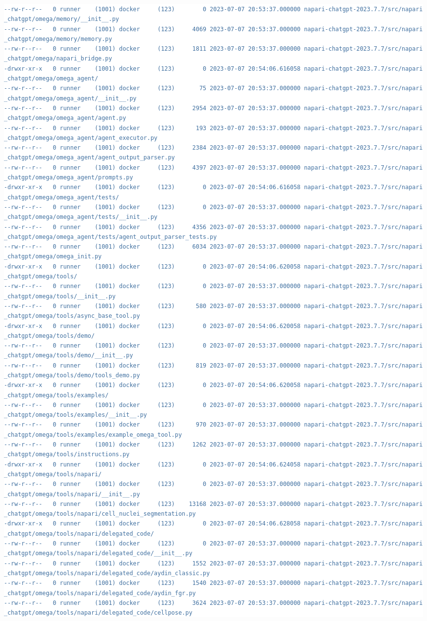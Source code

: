 ```diff
--rw-r--r--   0 runner    (1001) docker     (123)        0 2023-07-07 20:53:37.000000 napari-chatgpt-2023.7.7/src/napari_chatgpt/omega/memory/__init__.py
--rw-r--r--   0 runner    (1001) docker     (123)     4069 2023-07-07 20:53:37.000000 napari-chatgpt-2023.7.7/src/napari_chatgpt/omega/memory/memory.py
--rw-r--r--   0 runner    (1001) docker     (123)     1811 2023-07-07 20:53:37.000000 napari-chatgpt-2023.7.7/src/napari_chatgpt/omega/napari_bridge.py
-drwxr-xr-x   0 runner    (1001) docker     (123)        0 2023-07-07 20:54:06.616058 napari-chatgpt-2023.7.7/src/napari_chatgpt/omega/omega_agent/
--rw-r--r--   0 runner    (1001) docker     (123)       75 2023-07-07 20:53:37.000000 napari-chatgpt-2023.7.7/src/napari_chatgpt/omega/omega_agent/__init__.py
--rw-r--r--   0 runner    (1001) docker     (123)     2954 2023-07-07 20:53:37.000000 napari-chatgpt-2023.7.7/src/napari_chatgpt/omega/omega_agent/agent.py
--rw-r--r--   0 runner    (1001) docker     (123)      193 2023-07-07 20:53:37.000000 napari-chatgpt-2023.7.7/src/napari_chatgpt/omega/omega_agent/agent_executor.py
--rw-r--r--   0 runner    (1001) docker     (123)     2384 2023-07-07 20:53:37.000000 napari-chatgpt-2023.7.7/src/napari_chatgpt/omega/omega_agent/agent_output_parser.py
--rw-r--r--   0 runner    (1001) docker     (123)     4397 2023-07-07 20:53:37.000000 napari-chatgpt-2023.7.7/src/napari_chatgpt/omega/omega_agent/prompts.py
-drwxr-xr-x   0 runner    (1001) docker     (123)        0 2023-07-07 20:54:06.616058 napari-chatgpt-2023.7.7/src/napari_chatgpt/omega/omega_agent/tests/
--rw-r--r--   0 runner    (1001) docker     (123)        0 2023-07-07 20:53:37.000000 napari-chatgpt-2023.7.7/src/napari_chatgpt/omega/omega_agent/tests/__init__.py
--rw-r--r--   0 runner    (1001) docker     (123)     4356 2023-07-07 20:53:37.000000 napari-chatgpt-2023.7.7/src/napari_chatgpt/omega/omega_agent/tests/agent_output_parser_tests.py
--rw-r--r--   0 runner    (1001) docker     (123)     6034 2023-07-07 20:53:37.000000 napari-chatgpt-2023.7.7/src/napari_chatgpt/omega/omega_init.py
-drwxr-xr-x   0 runner    (1001) docker     (123)        0 2023-07-07 20:54:06.620058 napari-chatgpt-2023.7.7/src/napari_chatgpt/omega/tools/
--rw-r--r--   0 runner    (1001) docker     (123)        0 2023-07-07 20:53:37.000000 napari-chatgpt-2023.7.7/src/napari_chatgpt/omega/tools/__init__.py
--rw-r--r--   0 runner    (1001) docker     (123)      580 2023-07-07 20:53:37.000000 napari-chatgpt-2023.7.7/src/napari_chatgpt/omega/tools/async_base_tool.py
-drwxr-xr-x   0 runner    (1001) docker     (123)        0 2023-07-07 20:54:06.620058 napari-chatgpt-2023.7.7/src/napari_chatgpt/omega/tools/demo/
--rw-r--r--   0 runner    (1001) docker     (123)        0 2023-07-07 20:53:37.000000 napari-chatgpt-2023.7.7/src/napari_chatgpt/omega/tools/demo/__init__.py
--rw-r--r--   0 runner    (1001) docker     (123)      819 2023-07-07 20:53:37.000000 napari-chatgpt-2023.7.7/src/napari_chatgpt/omega/tools/demo/tools_demo.py
-drwxr-xr-x   0 runner    (1001) docker     (123)        0 2023-07-07 20:54:06.620058 napari-chatgpt-2023.7.7/src/napari_chatgpt/omega/tools/examples/
--rw-r--r--   0 runner    (1001) docker     (123)        0 2023-07-07 20:53:37.000000 napari-chatgpt-2023.7.7/src/napari_chatgpt/omega/tools/examples/__init__.py
--rw-r--r--   0 runner    (1001) docker     (123)      970 2023-07-07 20:53:37.000000 napari-chatgpt-2023.7.7/src/napari_chatgpt/omega/tools/examples/example_omega_tool.py
--rw-r--r--   0 runner    (1001) docker     (123)     1262 2023-07-07 20:53:37.000000 napari-chatgpt-2023.7.7/src/napari_chatgpt/omega/tools/instructions.py
-drwxr-xr-x   0 runner    (1001) docker     (123)        0 2023-07-07 20:54:06.624058 napari-chatgpt-2023.7.7/src/napari_chatgpt/omega/tools/napari/
--rw-r--r--   0 runner    (1001) docker     (123)        0 2023-07-07 20:53:37.000000 napari-chatgpt-2023.7.7/src/napari_chatgpt/omega/tools/napari/__init__.py
--rw-r--r--   0 runner    (1001) docker     (123)    13168 2023-07-07 20:53:37.000000 napari-chatgpt-2023.7.7/src/napari_chatgpt/omega/tools/napari/cell_nuclei_segmentation.py
-drwxr-xr-x   0 runner    (1001) docker     (123)        0 2023-07-07 20:54:06.628058 napari-chatgpt-2023.7.7/src/napari_chatgpt/omega/tools/napari/delegated_code/
--rw-r--r--   0 runner    (1001) docker     (123)        0 2023-07-07 20:53:37.000000 napari-chatgpt-2023.7.7/src/napari_chatgpt/omega/tools/napari/delegated_code/__init__.py
--rw-r--r--   0 runner    (1001) docker     (123)     1552 2023-07-07 20:53:37.000000 napari-chatgpt-2023.7.7/src/napari_chatgpt/omega/tools/napari/delegated_code/aydin_classic.py
--rw-r--r--   0 runner    (1001) docker     (123)     1540 2023-07-07 20:53:37.000000 napari-chatgpt-2023.7.7/src/napari_chatgpt/omega/tools/napari/delegated_code/aydin_fgr.py
--rw-r--r--   0 runner    (1001) docker     (123)     3624 2023-07-07 20:53:37.000000 napari-chatgpt-2023.7.7/src/napari_chatgpt/omega/tools/napari/delegated_code/cellpose.py
```